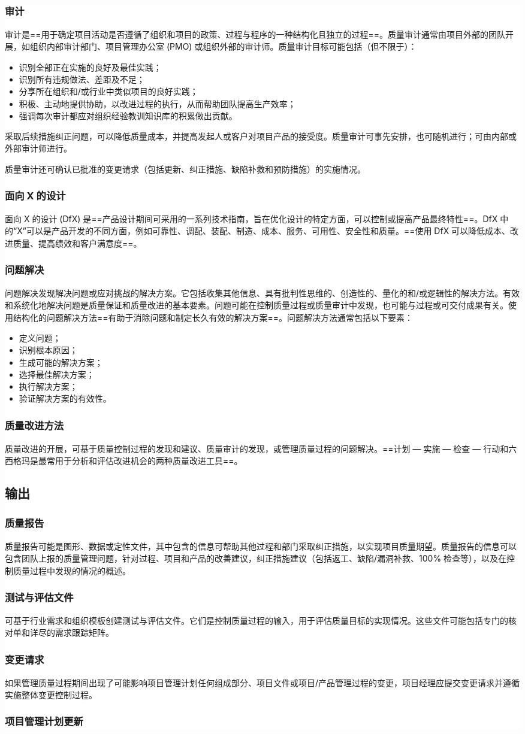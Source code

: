 ### 审计

审计是==用于确定项目活动是否遵循了组织和项目的政策、过程与程序的一种结构化且独立的过程==。质量审计通常由项目外部的团队开展，如组织内部审计部门、项目管理办公室 (PMO) 或组织外部的审计师。质量审计目标可能包括（但不限于）：

* 识别全部正在实施的良好及最佳实践；
* 识别所有违规做法、差距及不足；
* 分享所在组织和/或行业中类似项目的良好实践；
* 积极、主动地提供协助，以改进过程的执行，从而帮助团队提高生产效率；
* 强调每次审计都应对组织经验教训知识库的积累做出贡献。

采取后续措施纠正问题，可以降低质量成本，并提高发起人或客户对项目产品的接受度。质量审计可事先安排，也可随机进行；可由内部或外部审计师进行。

质量审计还可确认已批准的变更请求（包括更新、纠正措施、缺陷补救和预防措施）的实施情况。

### 面向 X 的设计

面向 X 的设计 (DfX) 是==产品设计期间可采用的一系列技术指南，旨在优化设计的特定方面，可以控制或提高产品最终特性==。DfX 中的“X”可以是产品开发的不同方面，例如可靠性、调配、装配、制造、成本、服务、可用性、安全性和质量。==使用 DfX 可以降低成本、改进质量、提高绩效和客户满意度==。

### 问题解决

问题解决发现解决问题或应对挑战的解决方案。它包括收集其他信息、具有批判性思维的、创造性的、量化的和/或逻辑性的解决方法。有效和系统化地解决问题是质量保证和质量改进的基本要素。问题可能在控制质量过程或质量审计中发现，也可能与过程或可交付成果有关。使用结构化的问题解决方法==有助于消除问题和制定长久有效的解决方案==。问题解决方法通常包括以下要素：

* 定义问题；
* 识别根本原因；
* 生成可能的解决方案；
* 选择最佳解决方案；
* 执行解决方案；
* 验证解决方案的有效性。

### 质量改进方法

质量改进的开展，可基于质量控制过程的发现和建议、质量审计的发现，或管理质量过程的问题解决。==计划 — 实施 — 检查 — 行动和六西格玛是最常用于分析和评估改进机会的两种质量改进工具==。

## 输出

### 质量报告

质量报告可能是图形、数据或定性文件，其中包含的信息可帮助其他过程和部门采取纠正措施，以实现项目质量期望。质量报告的信息可以包含团队上报的质量管理问题，针对过程、项目和产品的改善建议，纠正措施建议（包括返工、缺陷/漏洞补救、100% 检查等），以及在控制质量过程中发现的情况的概述。

### 测试与评估文件

可基于行业需求和组织模板创建测试与评估文件。它们是控制质量过程的输入，用于评估质量目标的实现情况。这些文件可能包括专门的核对单和详尽的需求跟踪矩阵。

### 变更请求

如果管理质量过程期间出现了可能影响项目管理计划任何组成部分、项目文件或项目/产品管理过程的变更，项目经理应提交变更请求并遵循实施整体变更控制过程。

### 项目管理计划更新
